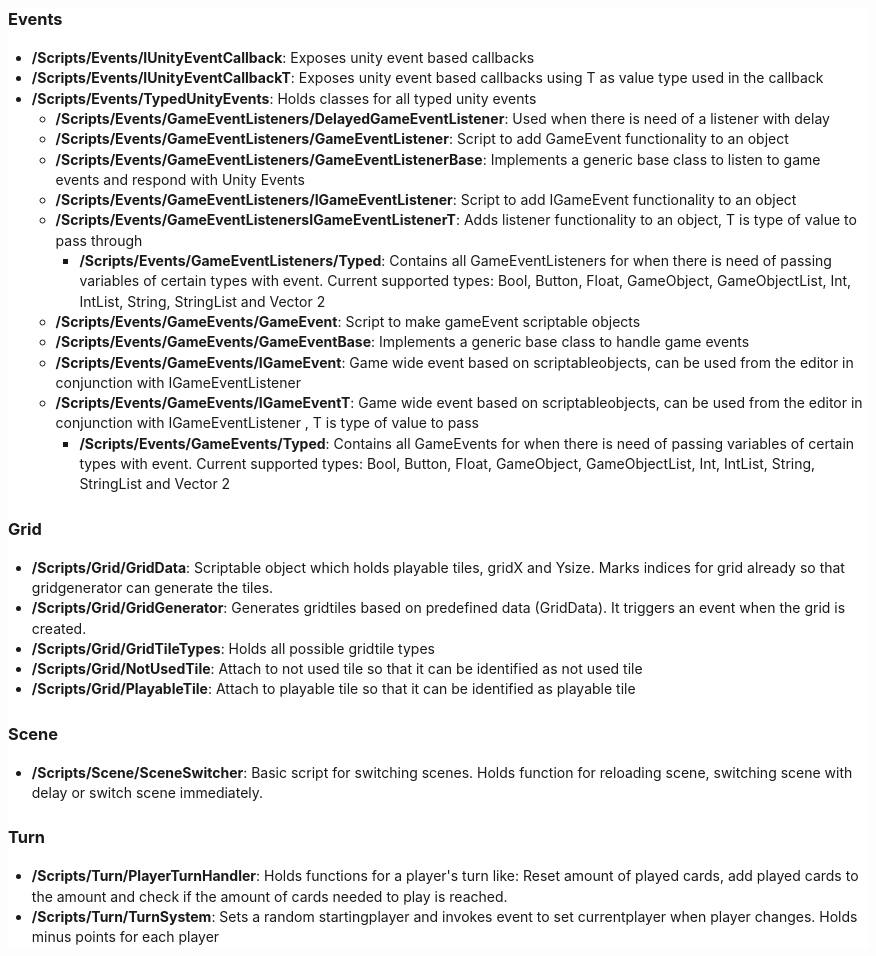 ### Events
- **/Scripts/Events/IUnityEventCallback**: Exposes unity event based callbacks
- **/Scripts/Events/IUnityEventCallbackT**: Exposes unity event based callbacks using T as value type used in the callback
- **/Scripts/Events/TypedUnityEvents**: Holds classes for all typed unity events
    - **/Scripts/Events/GameEventListeners/DelayedGameEventListener**: Used when there is need of a listener with delay
    - **/Scripts/Events/GameEventListeners/GameEventListener**: Script to add GameEvent functionality to an object
    - **/Scripts/Events/GameEventListeners/GameEventListenerBase**: Implements a generic base class to listen to game events and respond with Unity Events
    - **/Scripts/Events/GameEventListeners/IGameEventListener**: Script to add IGameEvent functionality to an object
    - **/Scripts/Events/GameEventListenersIGameEventListenerT**: Adds listener functionality to an object, T is type of value to pass through
        - **/Scripts/Events/GameEventListeners/Typed**: Contains all GameEventListeners for when there is need of passing variables of certain types with event. Current supported types: Bool, Button, Float, GameObject, GameObjectList, Int, IntList, String, StringList and Vector 2
    - **/Scripts/Events/GameEvents/GameEvent**: Script to make gameEvent scriptable objects
    - **/Scripts/Events/GameEvents/GameEventBase**: Implements a generic base class to handle game events 
    - **/Scripts/Events/GameEvents/IGameEvent**: Game wide event based on scriptableobjects, can be used from the editor in conjunction with IGameEventListener 
    - **/Scripts/Events/GameEvents/IGameEventT**: Game wide event based on scriptableobjects, can be used from the editor in conjunction with IGameEventListener , T is type of value to pass 
        -  **/Scripts/Events/GameEvents/Typed**: Contains all GameEvents for when there is need of passing variables of certain types with event. Current supported types: Bool, Button, Float, GameObject, GameObjectList, Int, IntList, String, StringList and Vector 2

### Grid
- **/Scripts/Grid/GridData**: Scriptable object which holds playable tiles, gridX and Ysize. Marks indices for grid already so that gridgenerator can generate the tiles. 
- **/Scripts/Grid/GridGenerator**: Generates gridtiles based on predefined data (GridData). It triggers an event when the grid is created. 
- **/Scripts/Grid/GridTileTypes**: Holds all possible gridtile types
- **/Scripts/Grid/NotUsedTile**: Attach to not used tile so that it can be identified as not used tile
- **/Scripts/Grid/PlayableTile**: Attach to playable tile so that it can be identified as playable tile

### Scene
- **/Scripts/Scene/SceneSwitcher**: Basic script for switching scenes. Holds function for reloading scene, switching scene with delay or switch scene immediately.

### Turn
- **/Scripts/Turn/PlayerTurnHandler**: Holds functions for a player's turn like: Reset amount of played cards, add played cards to the amount and check if the amount of cards needed to play is reached.
- **/Scripts/Turn/TurnSystem**: Sets a random startingplayer and invokes event to set currentplayer when player changes. Holds minus points for each player
